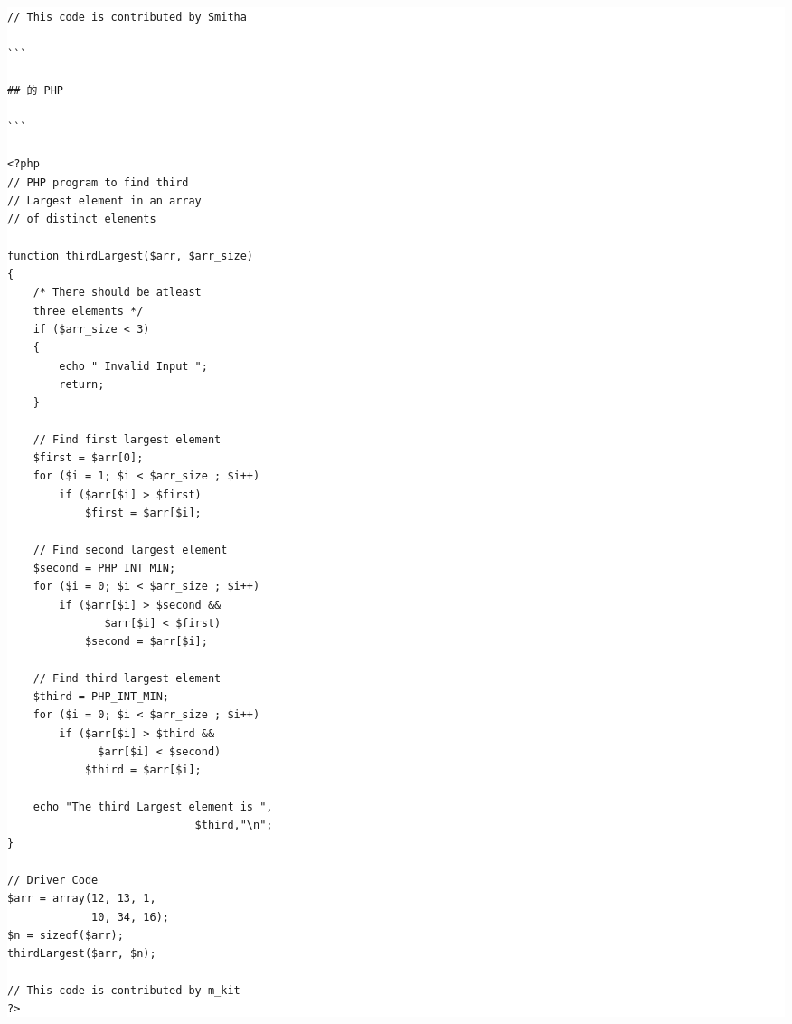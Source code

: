     // This code is contributed by Smitha 

    ```

    ## 的 PHP

    ```

    <?php 
    // PHP program to find third  
    // Largest element in an array 
    // of distinct elements 

    function thirdLargest($arr, $arr_size) 
    { 
        /* There should be atleast 
        three elements */
        if ($arr_size < 3) 
        { 
            echo " Invalid Input "; 
            return; 
        } 

        // Find first largest element 
        $first = $arr[0]; 
        for ($i = 1; $i < $arr_size ; $i++) 
            if ($arr[$i] > $first) 
                $first = $arr[$i]; 

        // Find second largest element 
        $second = PHP_INT_MIN; 
        for ($i = 0; $i < $arr_size ; $i++) 
            if ($arr[$i] > $second &&  
                   $arr[$i] < $first) 
                $second = $arr[$i]; 

        // Find third largest element 
        $third = PHP_INT_MIN; 
        for ($i = 0; $i < $arr_size ; $i++) 
            if ($arr[$i] > $third &&  
                  $arr[$i] < $second) 
                $third = $arr[$i]; 

        echo "The third Largest element is ",  
                                 $third,"\n"; 
    } 

    // Driver Code 
    $arr = array(12, 13, 1,  
                 10, 34, 16); 
    $n = sizeof($arr); 
    thirdLargest($arr, $n); 

    // This code is contributed by m_kit 
    ?> 
